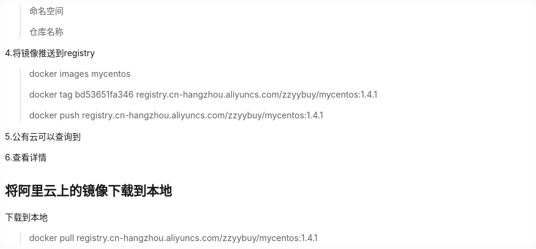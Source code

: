 > 命名空间
>
> 仓库名称

4.将镜像推送到registry

> docker images mycentos
>
> docker tag bd53651fa346 registry.cn-hangzhou.aliyuncs.com/zzyybuy/mycentos:1.4.1
>
> docker push registry.cn-hangzhou.aliyuncs.com/zzyybuy/mycentos:1.4.1

5.公有云可以查询到

6.查看详情

## 将阿里云上的镜像下载到本地

下载到本地

> docker pull registry.cn-hangzhou.aliyuncs.com/zzyybuy/mycentos:1.4.1

